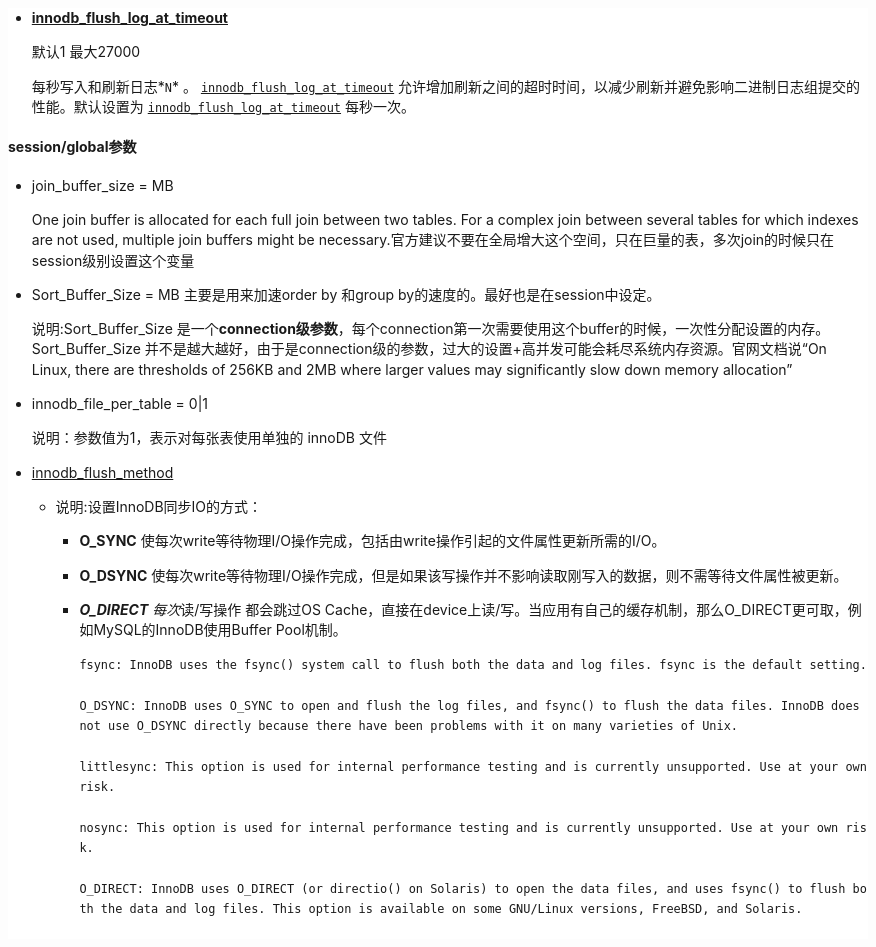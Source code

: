 * [**innodb_flush_log_at_timeout**](https://dev.mysql.com/doc/refman/5.7/en/innodb-parameters.html#sysvar_innodb_flush_log_at_timeout)

  默认1 最大27000

  每秒写入和刷新日志*`N`* 。 [`innodb_flush_log_at_timeout`](https://dev.mysql.com/doc/refman/5.7/en/innodb-parameters.html#sysvar_innodb_flush_log_at_timeout) 允许增加刷新之间的超时时间，以减少刷新并避免影响二进制日志组提交的性能。默认设置为 [`innodb_flush_log_at_timeout`](https://dev.mysql.com/doc/refman/5.7/en/innodb-parameters.html#sysvar_innodb_flush_log_at_timeout) 每秒一次。



#### session/global参数

* join_buffer_size = MB

  One join buffer is allocated for each full join between two tables. For a complex join between several tables for which indexes are not used, multiple join buffers might be necessary.官方建议不要在全局增大这个空间，只在巨量的表，多次join的时候只在session级别设置这个变量

* Sort_Buffer_Size = MB
  主要是用来加速order by 和group by的速度的。最好也是在session中设定。

  说明:Sort_Buffer_Size 是一个**connection级参数**，每个connection第一次需要使用这个buffer的时候，一次性分配设置的内存。Sort_Buffer_Size 并不是越大越好，由于是connection级的参数，过大的设置+高并发可能会耗尽系统内存资源。官网文档说“On Linux, there are thresholds of 256KB and 2MB where larger values may significantly slow down memory allocation”

* innodb_file_per_table = 0|1

  说明：参数值为1，表示对每张表使用单独的 innoDB 文件

* [innodb_flush_method](https://dev.mysql.com/doc/refman/5.7/en/innodb-parameters.html#sysvar_innodb_buffer_pool_load_at_startup)

  * 说明:设置InnoDB同步IO的方式：

    * **O_SYNC** 使每次write等待物理I/O操作完成，包括由write操作引起的文件属性更新所需的I/O。
      
    * **O_DSYNC** 使每次write等待物理I/O操作完成，但是如果该写操作并不影响读取刚写入的数据，则不需等待文件属性被更新。
  
    * ***O_DIRECT** 每次*读/写操作 都会跳过OS Cache，直接在device上读/写。当应用有自己的缓存机制，那么O_DIRECT更可取，例如MySQL的InnoDB使用Buffer Pool机制。
  
      ```text
      fsync: InnoDB uses the fsync() system call to flush both the data and log files. fsync is the default setting.
      
      O_DSYNC: InnoDB uses O_SYNC to open and flush the log files, and fsync() to flush the data files. InnoDB does not use O_DSYNC directly because there have been problems with it on many varieties of Unix.
      
      littlesync: This option is used for internal performance testing and is currently unsupported. Use at your own risk.
      
      nosync: This option is used for internal performance testing and is currently unsupported. Use at your own risk.
      
      O_DIRECT: InnoDB uses O_DIRECT (or directio() on Solaris) to open the data files, and uses fsync() to flush both the data and log files. This option is available on some GNU/Linux versions, FreeBSD, and Solaris.
      